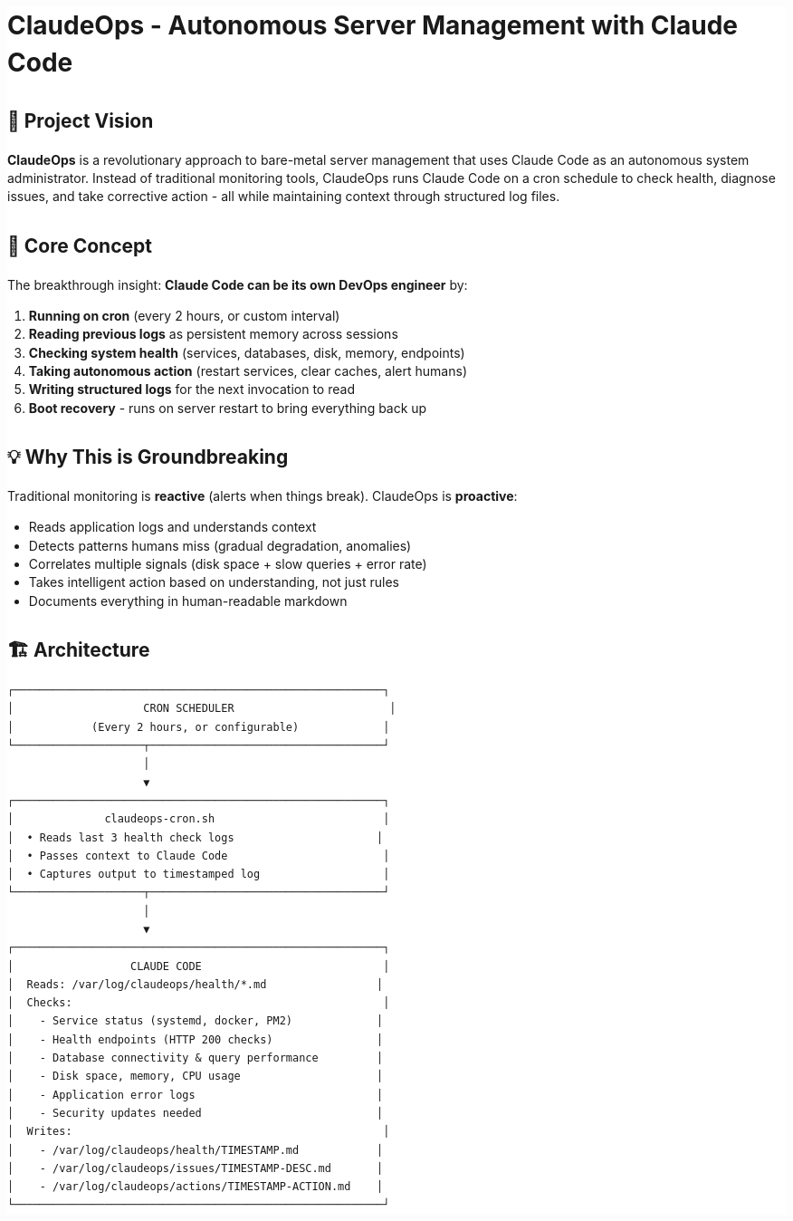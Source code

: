 # ClaudeOps - Autonomous Server Management with Claude Code

## 🚀 Project Vision

**ClaudeOps** is a revolutionary approach to bare-metal server management that uses Claude Code as an autonomous system administrator. Instead of traditional monitoring tools, ClaudeOps runs Claude Code on a cron schedule to check health, diagnose issues, and take corrective action - all while maintaining context through structured log files.

## 🎯 Core Concept

The breakthrough insight: **Claude Code can be its own DevOps engineer** by:

1. **Running on cron** (every 2 hours, or custom interval)
2. **Reading previous logs** as persistent memory across sessions
3. **Checking system health** (services, databases, disk, memory, endpoints)
4. **Taking autonomous action** (restart services, clear caches, alert humans)
5. **Writing structured logs** for the next invocation to read
6. **Boot recovery** - runs on server restart to bring everything back up

## 💡 Why This is Groundbreaking

Traditional monitoring is **reactive** (alerts when things break). ClaudeOps is **proactive**:
- Reads application logs and understands context
- Detects patterns humans miss (gradual degradation, anomalies)
- Correlates multiple signals (disk space + slow queries + error rate)
- Takes intelligent action based on understanding, not just rules
- Documents everything in human-readable markdown

## 🏗️ Architecture

```
┌─────────────────────────────────────────────────────────┐
│                    CRON SCHEDULER                        │
│            (Every 2 hours, or configurable)             │
└────────────────────┬────────────────────────────────────┘
                     │
                     ▼
┌─────────────────────────────────────────────────────────┐
│              claudeops-cron.sh                          │
│  • Reads last 3 health check logs                      │
│  • Passes context to Claude Code                        │
│  • Captures output to timestamped log                   │
└────────────────────┬────────────────────────────────────┘
                     │
                     ▼
┌─────────────────────────────────────────────────────────┐
│                  CLAUDE CODE                            │
│  Reads: /var/log/claudeops/health/*.md                 │
│  Checks:                                                │
│    - Service status (systemd, docker, PM2)             │
│    - Health endpoints (HTTP 200 checks)                │
│    - Database connectivity & query performance         │
│    - Disk space, memory, CPU usage                     │
│    - Application error logs                            │
│    - Security updates needed                           │
│  Writes:                                                │
│    - /var/log/claudeops/health/TIMESTAMP.md            │
│    - /var/log/claudeops/issues/TIMESTAMP-DESC.md       │
│    - /var/log/claudeops/actions/TIMESTAMP-ACTION.md    │
└─────────────────────────────────────────────────────────┘
```